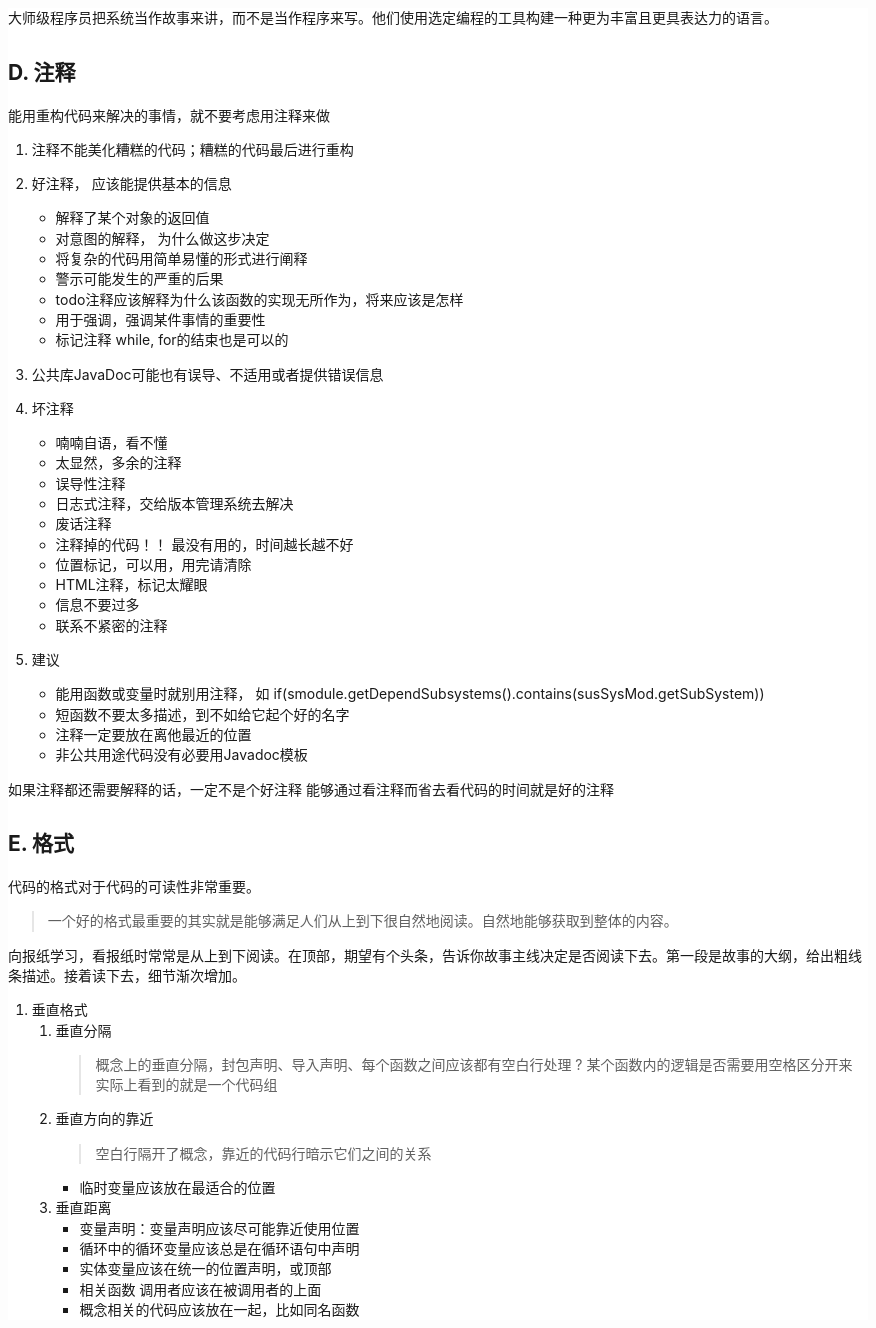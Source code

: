 大师级程序员把系统当作故事来讲，而不是当作程序来写。他们使用选定编程的工具构建一种更为丰富且更具表达力的语言。

## D. 注释

能用重构代码来解决的事情，就不要考虑用注释来做

1. 注释不能美化糟糕的代码；糟糕的代码最后进行重构
2. 好注释， 应该能提供基本的信息
    - 解释了某个对象的返回值
    - 对意图的解释， 为什么做这步决定
    - 将复杂的代码用简单易懂的形式进行阐释
    - 警示可能发生的严重的后果
    - todo注释应该解释为什么该函数的实现无所作为，将来应该是怎样
    - 用于强调，强调某件事情的重要性
    - 标记注释 while, for的结束也是可以的
    
3. 公共库JavaDoc可能也有误导、不适用或者提供错误信息

4. 坏注释
    - 喃喃自语，看不懂
    - 太显然，多余的注释
    - 误导性注释
    - 日志式注释，交给版本管理系统去解决
    - 废话注释
    - 注释掉的代码！！ 最没有用的，时间越长越不好
    - 位置标记，可以用，用完请清除
    - HTML注释，标记太耀眼
    - 信息不要过多
    - 联系不紧密的注释

5. 建议
    - 能用函数或变量时就别用注释， 如 if(smodule.getDependSubsystems().contains(susSysMod.getSubSystem))
    - 短函数不要太多描述，到不如给它起个好的名字
    - 注释一定要放在离他最近的位置
    - 非公共用途代码没有必要用Javadoc模板
    
如果注释都还需要解释的话，一定不是个好注释
能够通过看注释而省去看代码的时间就是好的注释

## E. 格式

代码的格式对于代码的可读性非常重要。

> 一个好的格式最重要的其实就是能够满足人们从上到下很自然地阅读。自然地能够获取到整体的内容。

向报纸学习，看报纸时常常是从上到下阅读。在顶部，期望有个头条，告诉你故事主线决定是否阅读下去。第一段是故事的大纲，给出粗线条描述。接着读下去，细节渐次增加。

1. 垂直格式
    1. 垂直分隔
        > 概念上的垂直分隔，封包声明、导入声明、每个函数之间应该都有空白行处理
        > ? 某个函数内的逻辑是否需要用空格区分开来
        > 实际上看到的就是一个代码组
    2. 垂直方向的靠近
        > 空白行隔开了概念，靠近的代码行暗示它们之间的关系
        - 临时变量应该放在最适合的位置
    3. 垂直距离
        - 变量声明：变量声明应该尽可能靠近使用位置
        - 循环中的循环变量应该总是在循环语句中声明
        - 实体变量应该在统一的位置声明，或顶部
        - 相关函数 调用者应该在被调用者的上面
        - 概念相关的代码应该放在一起，比如同名函数
